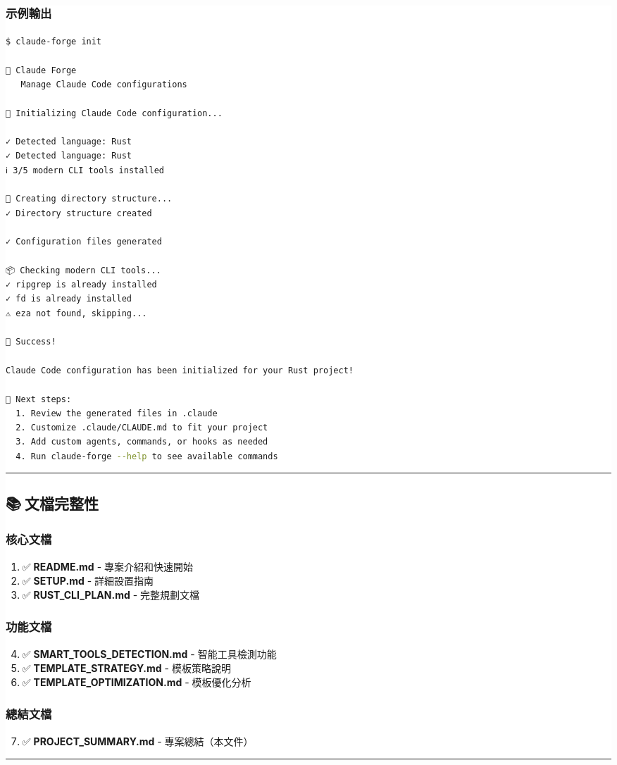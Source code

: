 ### 示例輸出
```bash
$ claude-forge init

🔨 Claude Forge
   Manage Claude Code configurations

🚀 Initializing Claude Code configuration...

✓ Detected language: Rust
✓ Detected language: Rust
ℹ️ 3/5 modern CLI tools installed

📁 Creating directory structure...
✓ Directory structure created

✓ Configuration files generated

📦 Checking modern CLI tools...
✓ ripgrep is already installed
✓ fd is already installed
⚠ eza not found, skipping...

🎉 Success!

Claude Code configuration has been initialized for your Rust project!

📝 Next steps:
  1. Review the generated files in .claude
  2. Customize .claude/CLAUDE.md to fit your project
  3. Add custom agents, commands, or hooks as needed
  4. Run claude-forge --help to see available commands
```

---

## 📚 文檔完整性

### 核心文檔
1. ✅ **README.md** - 專案介紹和快速開始
2. ✅ **SETUP.md** - 詳細設置指南
3. ✅ **RUST_CLI_PLAN.md** - 完整規劃文檔

### 功能文檔
4. ✅ **SMART_TOOLS_DETECTION.md** - 智能工具檢測功能
5. ✅ **TEMPLATE_STRATEGY.md** - 模板策略說明
6. ✅ **TEMPLATE_OPTIMIZATION.md** - 模板優化分析

### 總結文檔
7. ✅ **PROJECT_SUMMARY.md** - 專案總結（本文件）

---